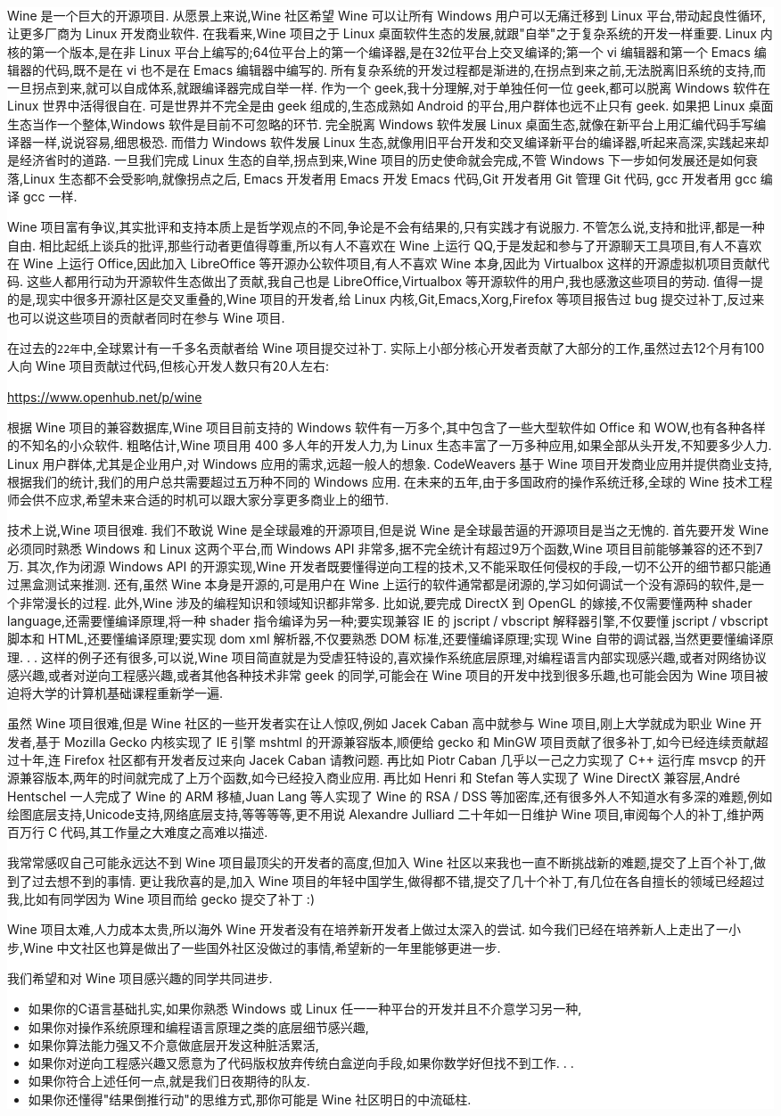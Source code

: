 Wine 是一个巨大的开源项目. 从愿景上来说,Wine 社区希望 Wine 可以让所有 Windows 用户可以无痛迁移到 Linux 平台,带动起良性循环,让更多厂商为 Linux 开发商业软件. 在我看来,Wine 项目之于 Linux 桌面软件生态的发展,就跟"自举"之于复杂系统的开发一样重要.  Linux 内核的第一个版本,是在非 Linux 平台上编写的;64位平台上的第一个编译器,是在32位平台上交叉编译的;第一个 vi 编辑器和第一个 Emacs 编辑器的代码,既不是在 vi 也不是在 Emacs 编辑器中编写的. 所有复杂系统的开发过程都是渐进的,在拐点到来之前,无法脱离旧系统的支持,而一旦拐点到来,就可以自成体系,就跟编译器完成自举一样. 作为一个 geek,我十分理解,对于单独任何一位 geek,都可以脱离 Windows 软件在 Linux 世界中活得很自在. 可是世界并不完全是由 geek 组成的,生态成熟如 Android 的平台,用户群体也远不止只有 geek. 如果把 Linux 桌面生态当作一个整体,Windows 软件是目前不可忽略的环节. 完全脱离 Windows 软件发展 Linux 桌面生态,就像在新平台上用汇编代码手写编译器一样,说说容易,细思极恐. 而借力 Windows 软件发展 Linux 生态,就像用旧平台开发和交叉编译新平台的编译器,听起来高深,实践起来却是经济省时的道路. 一旦我们完成 Linux 生态的自举,拐点到来,Wine 项目的历史使命就会完成,不管 Windows 下一步如何发展还是如何衰落,Linux 生态都不会受影响,就像拐点之后, Emacs 开发者用 Emacs 开发 Emacs 代码,Git 开发者用 Git 管理 Git 代码, gcc 开发者用 gcc 编译 gcc 一样. 


Wine 项目富有争议,其实批评和支持本质上是哲学观点的不同,争论是不会有结果的,只有实践才有说服力. 不管怎么说,支持和批评,都是一种自由. 相比起纸上谈兵的批评,那些行动者更值得尊重,所以有人不喜欢在 Wine 上运行 QQ,于是发起和参与了开源聊天工具项目,有人不喜欢在 Wine 上运行 Office,因此加入 LibreOffice 等开源办公软件项目,有人不喜欢 Wine 本身,因此为 Virtualbox 这样的开源虚拟机项目贡献代码. 这些人都用行动为开源软件生态做出了贡献,我自己也是 LibreOffice,Virtualbox 等开源软件的用户,我也感激这些项目的劳动. 值得一提的是,现实中很多开源社区是交叉重叠的,Wine 项目的开发者,给 Linux 内核,Git,Emacs,Xorg,Firefox 等项目报告过 bug 提交过补丁,反过来也可以说这些项目的贡献者同时在参与 Wine 项目. 


在过去的`22年`中,全球累计有一千多名贡献者给 Wine 项目提交过补丁. 实际上小部分核心开发者贡献了大部分的工作,虽然过去12个月有100人向 Wine 项目贡献过代码,但核心开发人数只有20人左右:

https://www.openhub.net/p/wine

根据 Wine 项目的兼容数据库,Wine 项目目前支持的 Windows 软件有一万多个,其中包含了一些大型软件如 Office 和 WOW,也有各种各样的不知名的小众软件. 粗略估计,Wine 项目用 400 多人年的开发人力,为 Linux 生态丰富了一万多种应用,如果全部从头开发,不知要多少人力. Linux 用户群体,尤其是企业用户,对 Windows 应用的需求,远超一般人的想象. CodeWeavers 基于 Wine 项目开发商业应用并提供商业支持,根据我们的统计,我们的用户总共需要超过五万种不同的 Windows 应用. 在未来的五年,由于多国政府的操作系统迁移,全球的 Wine 技术工程师会供不应求,希望未来合适的时机可以跟大家分享更多商业上的细节. 


技术上说,Wine 项目很难. 我们不敢说 Wine 是全球最难的开源项目,但是说 Wine 是全球最苦逼的开源项目是当之无愧的. 首先要开发 Wine 必须同时熟悉 Windows 和 Linux 这两个平台,而 Windows API 非常多,据不完全统计有超过9万个函数,Wine 项目目前能够兼容的还不到7万. 其次,作为闭源 Windows API 的开源实现,Wine 开发者既要懂得逆向工程的技术,又不能采取任何侵权的手段,一切不公开的细节都只能通过黑盒测试来推测. 还有,虽然 Wine 本身是开源的,可是用户在 Wine 上运行的软件通常都是闭源的,学习如何调试一个没有源码的软件,是一个非常漫长的过程. 此外,Wine 涉及的编程知识和领域知识都非常多. 比如说,要完成 DirectX 到 OpenGL 的嫁接,不仅需要懂两种 shader language,还需要懂编译原理,将一种 shader 指令编译为另一种;要实现兼容 IE 的 jscript / vbscript 解释器引擎,不仅要懂 jscript / vbscript 脚本和 HTML,还要懂编译原理;要实现 dom xml 解析器,不仅要熟悉 DOM 标准,还要懂编译原理;实现 Wine 自带的调试器,当然更要懂编译原理. . . 这样的例子还有很多,可以说,Wine 项目简直就是为受虐狂特设的,喜欢操作系统底层原理,对编程语言内部实现感兴趣,或者对网络协议感兴趣,或者对逆向工程感兴趣,或者其他各种技术非常 geek 的同学,可能会在 Wine 项目的开发中找到很多乐趣,也可能会因为 Wine 项目被迫将大学的计算机基础课程重新学一遍. 


虽然 Wine 项目很难,但是 Wine 社区的一些开发者实在让人惊叹,例如 Jacek Caban 高中就参与 Wine 项目,刚上大学就成为职业 Wine 开发者,基于 Mozilla Gecko 内核实现了 IE 引擎 mshtml 的开源兼容版本,顺便给 gecko 和 MinGW 项目贡献了很多补丁,如今已经连续贡献超过十年,连 Firefox 社区都有开发者反过来向 Jacek Caban 请教问题. 再比如 Piotr Caban 几乎以一己之力实现了 C++ 运行库 msvcp 的开源兼容版本,两年的时间就完成了上万个函数,如今已经投入商业应用. 再比如 Henri 和 Stefan 等人实现了 Wine DirectX 兼容层,André Hentschel 一人完成了 Wine 的 ARM 移植,Juan Lang 等人实现了 Wine 的 RSA / DSS 等加密库,还有很多外人不知道水有多深的难题,例如绘图底层支持,Unicode支持,网络底层支持,等等等等,更不用说 Alexandre Julliard 二十年如一日维护 Wine 项目,审阅每个人的补丁,维护两百万行 C 代码,其工作量之大难度之高难以描述. 

我常常感叹自己可能永远达不到 Wine 项目最顶尖的开发者的高度,但加入 Wine 社区以来我也一直不断挑战新的难题,提交了上百个补丁,做到了过去想不到的事情. 更让我欣喜的是,加入 Wine 项目的年轻中国学生,做得都不错,提交了几十个补丁,有几位在各自擅长的领域已经超过我,比如有同学因为 Wine 项目而给 gecko 提交了补丁 :)

Wine 项目太难,人力成本太贵,所以海外 Wine 开发者没有在培养新开发者上做过太深入的尝试. 如今我们已经在培养新人上走出了一小步,Wine 中文社区也算是做出了一些国外社区没做过的事情,希望新的一年里能够更进一步. 

我们希望和对 Wine 项目感兴趣的同学共同进步. 

- 如果你的C语言基础扎实,如果你熟悉 Windows 或 Linux 任一一种平台的开发并且不介意学习另一种,
- 如果你对操作系统原理和编程语言原理之类的底层细节感兴趣,
- 如果你算法能力强又不介意做底层开发这种脏活累活,
- 如果你对逆向工程感兴趣又愿意为了代码版权放弃传统白盒逆向手段,如果你数学好但找不到工作. . . 
- 如果你符合上述任何一点,就是我们日夜期待的队友. 
- 如果你还懂得"结果倒推行动"的思维方式,那你可能是 Wine 社区明日的中流砥柱.
